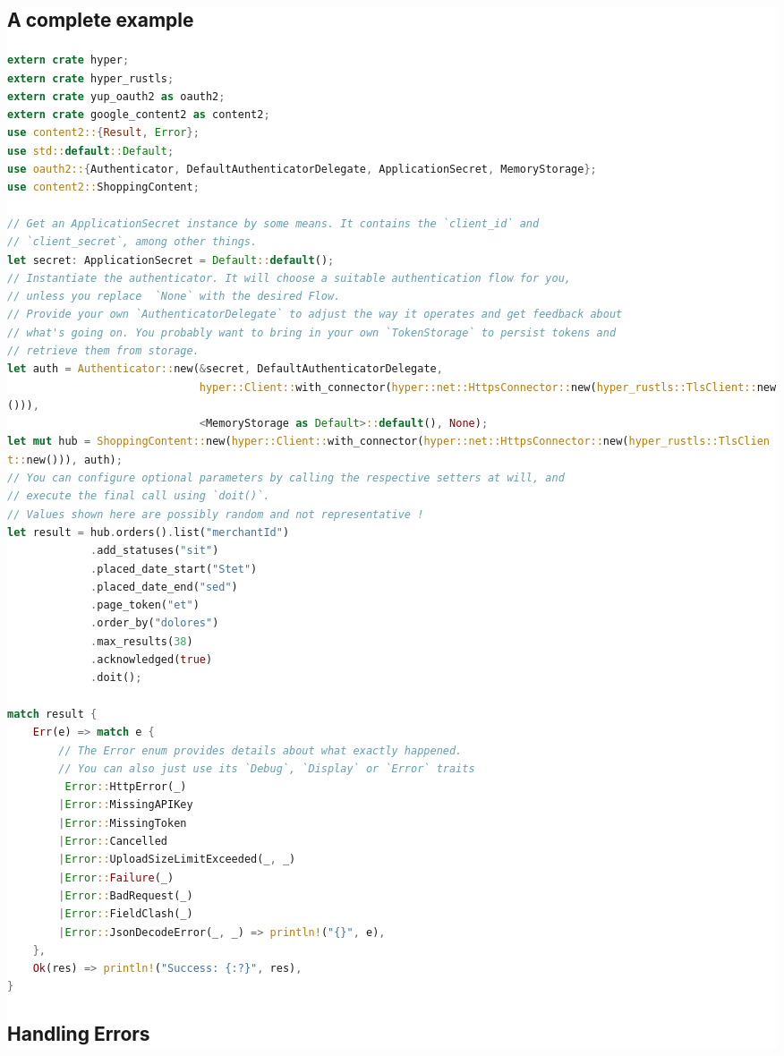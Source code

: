 ## A complete example

```Rust
extern crate hyper;
extern crate hyper_rustls;
extern crate yup_oauth2 as oauth2;
extern crate google_content2 as content2;
use content2::{Result, Error};
use std::default::Default;
use oauth2::{Authenticator, DefaultAuthenticatorDelegate, ApplicationSecret, MemoryStorage};
use content2::ShoppingContent;

// Get an ApplicationSecret instance by some means. It contains the `client_id` and 
// `client_secret`, among other things.
let secret: ApplicationSecret = Default::default();
// Instantiate the authenticator. It will choose a suitable authentication flow for you, 
// unless you replace  `None` with the desired Flow.
// Provide your own `AuthenticatorDelegate` to adjust the way it operates and get feedback about 
// what's going on. You probably want to bring in your own `TokenStorage` to persist tokens and
// retrieve them from storage.
let auth = Authenticator::new(&secret, DefaultAuthenticatorDelegate,
                              hyper::Client::with_connector(hyper::net::HttpsConnector::new(hyper_rustls::TlsClient::new())),
                              <MemoryStorage as Default>::default(), None);
let mut hub = ShoppingContent::new(hyper::Client::with_connector(hyper::net::HttpsConnector::new(hyper_rustls::TlsClient::new())), auth);
// You can configure optional parameters by calling the respective setters at will, and
// execute the final call using `doit()`.
// Values shown here are possibly random and not representative !
let result = hub.orders().list("merchantId")
             .add_statuses("sit")
             .placed_date_start("Stet")
             .placed_date_end("sed")
             .page_token("et")
             .order_by("dolores")
             .max_results(38)
             .acknowledged(true)
             .doit();

match result {
    Err(e) => match e {
        // The Error enum provides details about what exactly happened.
        // You can also just use its `Debug`, `Display` or `Error` traits
         Error::HttpError(_)
        |Error::MissingAPIKey
        |Error::MissingToken
        |Error::Cancelled
        |Error::UploadSizeLimitExceeded(_, _)
        |Error::Failure(_)
        |Error::BadRequest(_)
        |Error::FieldClash(_)
        |Error::JsonDecodeError(_, _) => println!("{}", e),
    },
    Ok(res) => println!("Success: {:?}", res),
}

```
## Handling Errors
